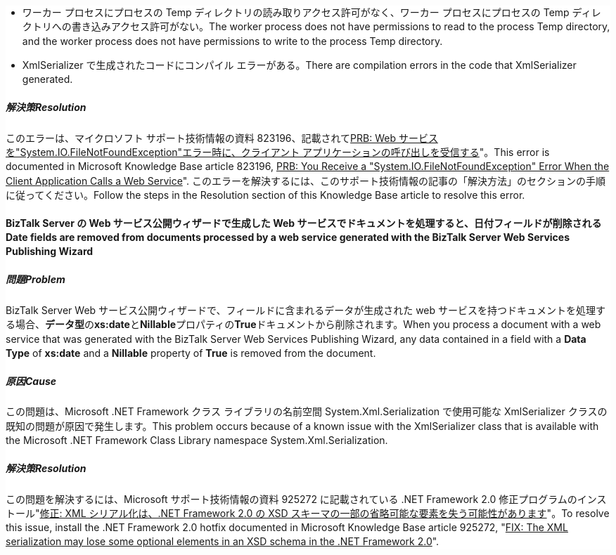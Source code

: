 -   <span data-ttu-id="9ebc5-133">ワーカー プロセスにプロセスの Temp ディレクトリの読み取りアクセス許可がなく、ワーカー プロセスにプロセスの Temp ディレクトリへの書き込みアクセス許可がない。</span><span class="sxs-lookup"><span data-stu-id="9ebc5-133">The worker process does not have permissions to read to the process Temp directory, and the worker process does not have permissions to write to the process Temp directory.</span></span>  
  
-   <span data-ttu-id="9ebc5-134">XmlSerializer で生成されたコードにコンパイル エラーがある。</span><span class="sxs-lookup"><span data-stu-id="9ebc5-134">There are compilation errors in the code that XmlSerializer generated.</span></span>  
  
##### <a name="resolution"></a><span data-ttu-id="9ebc5-135">解決策</span><span class="sxs-lookup"><span data-stu-id="9ebc5-135">Resolution</span></span>  
 <span data-ttu-id="9ebc5-136">このエラーは、マイクロソフト サポート技術情報の資料 823196、記載されて[PRB: Web サービスを"System.IO.FileNotFoundException"エラー時に、クライアント アプリケーションの呼び出しを受信する](http://go.microsoft.com/fwlink/?LinkID=84694)"。</span><span class="sxs-lookup"><span data-stu-id="9ebc5-136">This error is documented in Microsoft Knowledge Base article 823196, [PRB: You Receive a "System.IO.FileNotFoundException" Error When the Client Application Calls a Web Service](http://go.microsoft.com/fwlink/?LinkID=84694)".</span></span> <span data-ttu-id="9ebc5-137">このエラーを解決するには、このサポート技術情報の記事の「解決方法」のセクションの手順に従ってください。</span><span class="sxs-lookup"><span data-stu-id="9ebc5-137">Follow the steps in the Resolution section of this Knowledge Base article to resolve this error.</span></span>  
  
#### <a name="date-fields-are-removed-from-documents-processed-by-a-web-service-generated-with-the-biztalk-server-web-services-publishing-wizard"></a><span data-ttu-id="9ebc5-138">BizTalk Server の Web サービス公開ウィザードで生成した Web サービスでドキュメントを処理すると、日付フィールドが削除される</span><span class="sxs-lookup"><span data-stu-id="9ebc5-138">Date fields are removed from documents processed by a web service generated with the BizTalk Server Web Services Publishing Wizard</span></span>  
  
##### <a name="problem"></a><span data-ttu-id="9ebc5-139">問題</span><span class="sxs-lookup"><span data-stu-id="9ebc5-139">Problem</span></span>  
 <span data-ttu-id="9ebc5-140">BizTalk Server Web サービス公開ウィザードで、フィールドに含まれるデータが生成された web サービスを持つドキュメントを処理する場合、**データ型**の**xs:date**と**Nillable**プロパティの**True**ドキュメントから削除されます。</span><span class="sxs-lookup"><span data-stu-id="9ebc5-140">When you process a document with a web service that was generated with the BizTalk Server Web Services Publishing Wizard, any data contained in a field with a **Data Type** of **xs:date** and a **Nillable** property of **True** is removed from the document.</span></span>  
  
##### <a name="cause"></a><span data-ttu-id="9ebc5-141">原因</span><span class="sxs-lookup"><span data-stu-id="9ebc5-141">Cause</span></span>  
 <span data-ttu-id="9ebc5-142">この問題は、Microsoft .NET Framework クラス ライブラリの名前空間 System.Xml.Serialization で使用可能な XmlSerializer クラスの既知の問題が原因で発生します。</span><span class="sxs-lookup"><span data-stu-id="9ebc5-142">This problem occurs because of a known issue with the XmlSerializer class that is available with the Microsoft .NET Framework Class Library namespace System.Xml.Serialization.</span></span>  
  
##### <a name="resolution"></a><span data-ttu-id="9ebc5-143">解決策</span><span class="sxs-lookup"><span data-stu-id="9ebc5-143">Resolution</span></span>  
 <span data-ttu-id="9ebc5-144">この問題を解決するには、Microsoft サポート技術情報の資料 925272 に記載されている .NET Framework 2.0 修正プログラムのインストール"[修正: XML シリアル化は、.NET Framework 2.0 の XSD スキーマの一部の省略可能な要素を失う可能性があります](http://go.microsoft.com/fwlink/?LinkId=84696)"。</span><span class="sxs-lookup"><span data-stu-id="9ebc5-144">To resolve this issue, install the .NET Framework 2.0 hotfix documented in Microsoft Knowledge Base article 925272, "[FIX: The XML serialization may lose some optional elements in an XSD schema in the .NET Framework 2.0](http://go.microsoft.com/fwlink/?LinkId=84696)".</span></span>  
  